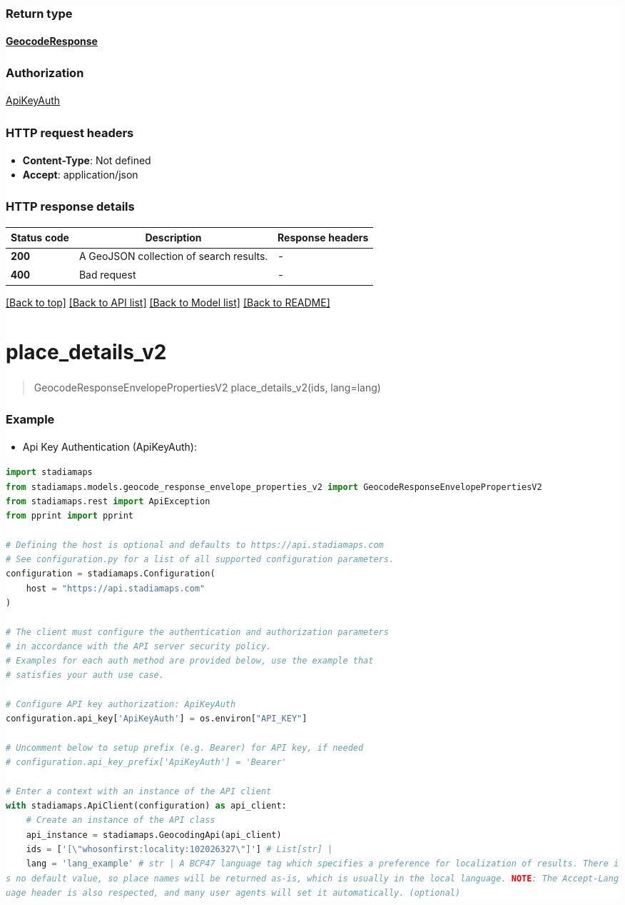 ### Return type

[**GeocodeResponse**](GeocodeResponse.md)

### Authorization

[ApiKeyAuth](../README.md#ApiKeyAuth)

### HTTP request headers

 - **Content-Type**: Not defined
 - **Accept**: application/json

### HTTP response details

| Status code | Description | Response headers |
|-------------|-------------|------------------|
**200** | A GeoJSON collection of search results. |  -  |
**400** | Bad request |  -  |

[[Back to top]](#) [[Back to API list]](../README.md#documentation-for-api-endpoints) [[Back to Model list]](../README.md#documentation-for-models) [[Back to README]](../README.md)

# **place_details_v2**
> GeocodeResponseEnvelopePropertiesV2 place_details_v2(ids, lang=lang)

### Example

* Api Key Authentication (ApiKeyAuth):

```python
import stadiamaps
from stadiamaps.models.geocode_response_envelope_properties_v2 import GeocodeResponseEnvelopePropertiesV2
from stadiamaps.rest import ApiException
from pprint import pprint

# Defining the host is optional and defaults to https://api.stadiamaps.com
# See configuration.py for a list of all supported configuration parameters.
configuration = stadiamaps.Configuration(
    host = "https://api.stadiamaps.com"
)

# The client must configure the authentication and authorization parameters
# in accordance with the API server security policy.
# Examples for each auth method are provided below, use the example that
# satisfies your auth use case.

# Configure API key authorization: ApiKeyAuth
configuration.api_key['ApiKeyAuth'] = os.environ["API_KEY"]

# Uncomment below to setup prefix (e.g. Bearer) for API key, if needed
# configuration.api_key_prefix['ApiKeyAuth'] = 'Bearer'

# Enter a context with an instance of the API client
with stadiamaps.ApiClient(configuration) as api_client:
    # Create an instance of the API class
    api_instance = stadiamaps.GeocodingApi(api_client)
    ids = ['[\"whosonfirst:locality:102026327\"]'] # List[str] | 
    lang = 'lang_example' # str | A BCP47 language tag which specifies a preference for localization of results. There is no default value, so place names will be returned as-is, which is usually in the local language. NOTE: The Accept-Language header is also respected, and many user agents will set it automatically. (optional)

```